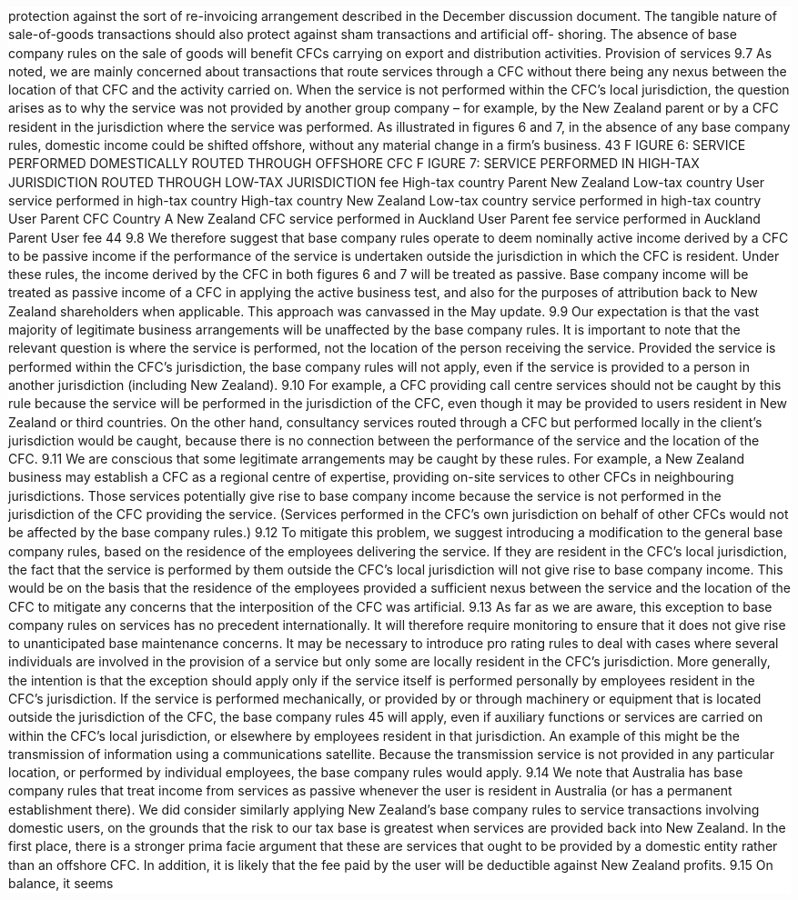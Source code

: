 protection against the sort of re-invoicing arrangement described in the December discussion document. The tangible nature of sale-of-goods transactions should also protect against sham transactions and artificial off- shoring. The absence of base company rules on the sale of goods will benefit CFCs carrying on export and distribution activities. Provision of services 9.7 As noted, we are mainly concerned about transactions that route services through a CFC without there being any nexus between the location of that CFC and the activity carried on. When the service is not performed within the CFC’s local jurisdiction, the question arises as to why the service was not provided by another group company – for example, by the New Zealand parent or by a CFC resident in the jurisdiction where the service was performed. As illustrated in figures 6 and 7, in the absence of any base company rules, domestic income could be shifted offshore, without any material change in a firm’s business. 43 F IGURE 6: SERVICE PERFORMED DOMESTICALLY ROUTED THROUGH OFFSHORE CFC F IGURE 7: SERVICE PERFORMED IN HIGH-TAX JURISDICTION ROUTED THROUGH LOW-TAX JURISDICTION fee High-tax country Parent New Zealand Low-tax country User service performed in high-tax country High-tax country New Zealand Low-tax country service performed in high-tax country User Parent CFC Country A New Zealand CFC service performed in Auckland User Parent fee service performed in Auckland Parent User fee 44 9.8 We therefore suggest that base company rules operate to deem nominally active income derived by a CFC to be passive income if the performance of the service is undertaken outside the jurisdiction in which the CFC is resident. Under these rules, the income derived by the CFC in both figures 6 and 7 will be treated as passive. Base company income will be treated as passive income of a CFC in applying the active business test, and also for the purposes of attribution back to New Zealand shareholders when applicable. This approach was canvassed in the May update. 9.9 Our expectation is that the vast majority of legitimate business arrangements will be unaffected by the base company rules. It is important to note that the relevant question is where the service is performed, not the location of the person receiving the service. Provided the service is performed within the CFC’s jurisdiction, the base company rules will not apply, even if the service is provided to a person in another jurisdiction (including New Zealand). 9.10 For example, a CFC providing call centre services should not be caught by this rule because the service will be performed in the jurisdiction of the CFC, even though it may be provided to users resident in New Zealand or third countries. On the other hand, consultancy services routed through a CFC but performed locally in the client’s jurisdiction would be caught, because there is no connection between the performance of the service and the location of the CFC. 9.11 We are conscious that some legitimate arrangements may be caught by these rules. For example, a New Zealand business may establish a CFC as a regional centre of expertise, providing on-site services to other CFCs in neighbouring jurisdictions. Those services potentially give rise to base company income because the service is not performed in the jurisdiction of the CFC providing the service. (Services performed in the CFC’s own jurisdiction on behalf of other CFCs would not be affected by the base company rules.) 9.12 To mitigate this problem, we suggest introducing a modification to the general base company rules, based on the residence of the employees delivering the service. If they are resident in the CFC’s local jurisdiction, the fact that the service is performed by them outside the CFC’s local jurisdiction will not give rise to base company income. This would be on the basis that the residence of the employees provided a sufficient nexus between the service and the location of the CFC to mitigate any concerns that the interposition of the CFC was artificial. 9.13 As far as we are aware, this exception to base company rules on services has no precedent internationally. It will therefore require monitoring to ensure that it does not give rise to unanticipated base maintenance concerns. It may be necessary to introduce pro rating rules to deal with cases where several individuals are involved in the provision of a service but only some are locally resident in the CFC’s jurisdiction. More generally, the intention is that the exception should apply only if the service itself is performed personally by employees resident in the CFC’s jurisdiction. If the service is performed mechanically, or provided by or through machinery or equipment that is located outside the jurisdiction of the CFC, the base company rules 45 will apply, even if auxiliary functions or services are carried on within the CFC’s local jurisdiction, or elsewhere by employees resident in that jurisdiction. An example of this might be the transmission of information using a communications satellite. Because the transmission service is not provided in any particular location, or performed by individual employees, the base company rules would apply. 9.14 We note that Australia has base company rules that treat income from services as passive whenever the user is resident in Australia (or has a permanent establishment there). We did consider similarly applying New Zealand’s base company rules to service transactions involving domestic users, on the grounds that the risk to our tax base is greatest when services are provided back into New Zealand. In the first place, there is a stronger prima facie argument that these are services that ought to be provided by a domestic entity rather than an offshore CFC. In addition, it is likely that the fee paid by the user will be deductible against New Zealand profits. 9.15 On balance, it seems